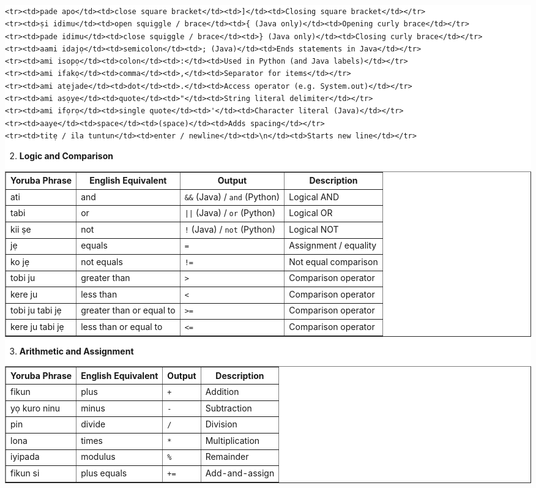     <tr><td>pade apo</td><td>close square bracket</td><td>]</td><td>Closing square bracket</td></tr>
    <tr><td>ṣi idimu</td><td>open squiggle / brace</td><td>{ (Java only)</td><td>Opening curly brace</td></tr>
    <tr><td>pade idimu</td><td>close squiggle / brace</td><td>} (Java only)</td><td>Closing curly brace</td></tr>
    <tr><td>aami idajọ</td><td>semicolon</td><td>; (Java)</td><td>Ends statements in Java</td></tr>
    <tr><td>ami isopọ</td><td>colon</td><td>:</td><td>Used in Python (and Java labels)</td></tr>
    <tr><td>ami ifakọ</td><td>comma</td><td>,</td><td>Separator for items</td></tr>
    <tr><td>ami atẹjade</td><td>dot</td><td>.</td><td>Access operator (e.g. System.out)</td></tr>
    <tr><td>ami asọye</td><td>quote</td><td>"</td><td>String literal delimiter</td></tr>
    <tr><td>ami ifọrọ</td><td>single quote</td><td>'</td><td>Character literal (Java)</td></tr>
    <tr><td>aaye</td><td>space</td><td>(space)</td><td>Adds spacing</td></tr>
    <tr><td>titẹ / ila tuntun</td><td>enter / newline</td><td>\n</td><td>Starts new line</td></tr>
  </tbody>
</table>

2. **Logic and Comparison**

<table border="1" cellspacing="0" cellpadding="6">
  <thead>
    <tr>
      <th>Yoruba Phrase</th>
      <th>English Equivalent</th>
      <th>Output</th>
      <th>Description</th>
    </tr>
  </thead>
  <tbody>
    <tr><td>ati</td><td>and</td><td><code>&amp;&amp;</code> (Java) / <code>and</code> (Python)</td><td>Logical AND</td></tr>
    <tr><td>tabi</td><td>or</td><td><code>||</code> (Java) / <code>or</code> (Python)</td><td>Logical OR</td></tr>
    <tr><td>kii ṣe</td><td>not</td><td><code>!</code> (Java) / <code>not</code> (Python)</td><td>Logical NOT</td></tr>
    <tr><td>jẹ</td><td>equals</td><td><code>=</code></td><td>Assignment / equality</td></tr>
    <tr><td>ko jẹ</td><td>not equals</td><td><code>!=</code></td><td>Not equal comparison</td></tr>
    <tr><td>tobi ju</td><td>greater than</td><td><code>&gt;</code></td><td>Comparison operator</td></tr>
    <tr><td>kere ju</td><td>less than</td><td><code>&lt;</code></td><td>Comparison operator</td></tr>
    <tr><td>tobi ju tabi jẹ</td><td>greater than or equal to</td><td><code>&gt;=</code></td><td>Comparison operator</td></tr>
    <tr><td>kere ju tabi jẹ</td><td>less than or equal to</td><td><code>&lt;=</code></td><td>Comparison operator</td></tr>
  </tbody>
</table>

3. **Arithmetic and Assignment**

<table border="1" cellspacing="0" cellpadding="6">
  <thead>
    <tr>
      <th>Yoruba Phrase</th>
      <th>English Equivalent</th>
      <th>Output</th>
      <th>Description</th>
    </tr>
  </thead>
  <tbody>
    <tr><td>fikun</td><td>plus</td><td><code>+</code></td><td>Addition</td></tr>
    <tr><td>yọ kuro ninu</td><td>minus</td><td><code>-</code></td><td>Subtraction</td></tr>
    <tr><td>pin</td><td>divide</td><td><code>/</code></td><td>Division</td></tr>
    <tr><td>lona</td><td>times</td><td><code>*</code></td><td>Multiplication</td></tr>
    <tr><td>iyipada</td><td>modulus</td><td><code>%</code></td><td>Remainder</td></tr>
    <tr><td>fikun si</td><td>plus equals</td><td><code>+=</code></td><td>Add-and-assign</td></tr>
